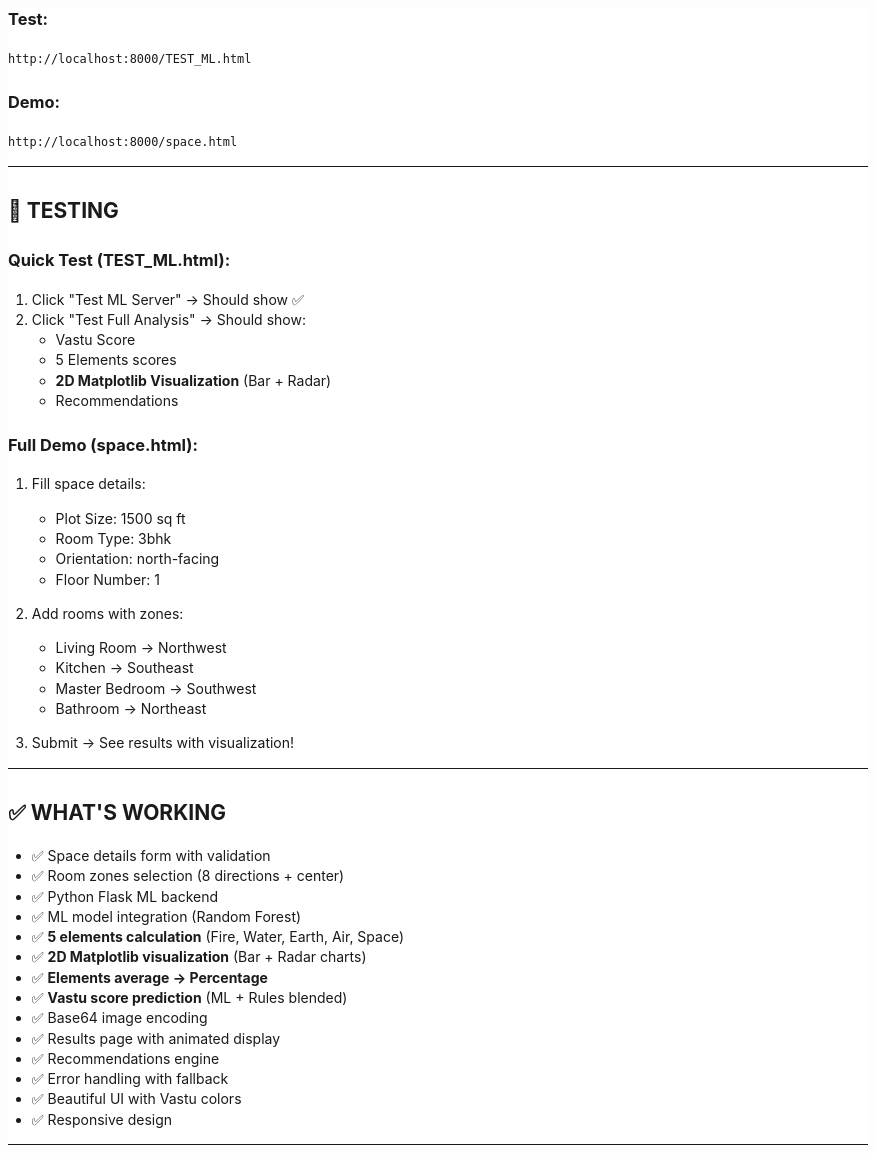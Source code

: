 ### Test:
```
http://localhost:8000/TEST_ML.html
```

### Demo:
```
http://localhost:8000/space.html
```

---

## 🧪 TESTING

### Quick Test (TEST_ML.html):
1. Click "Test ML Server" → Should show ✅
2. Click "Test Full Analysis" → Should show:
   - Vastu Score
   - 5 Elements scores
   - **2D Matplotlib Visualization** (Bar + Radar)
   - Recommendations

### Full Demo (space.html):
1. Fill space details:
   - Plot Size: 1500 sq ft
   - Room Type: 3bhk
   - Orientation: north-facing
   - Floor Number: 1

2. Add rooms with zones:
   - Living Room → Northwest
   - Kitchen → Southeast
   - Master Bedroom → Southwest
   - Bathroom → Northeast

3. Submit → See results with visualization!

---

## ✅ WHAT'S WORKING

- ✅ Space details form with validation
- ✅ Room zones selection (8 directions + center)
- ✅ Python Flask ML backend
- ✅ ML model integration (Random Forest)
- ✅ **5 elements calculation** (Fire, Water, Earth, Air, Space)
- ✅ **2D Matplotlib visualization** (Bar + Radar charts)
- ✅ **Elements average → Percentage**
- ✅ **Vastu score prediction** (ML + Rules blended)
- ✅ Base64 image encoding
- ✅ Results page with animated display
- ✅ Recommendations engine
- ✅ Error handling with fallback
- ✅ Beautiful UI with Vastu colors
- ✅ Responsive design

---